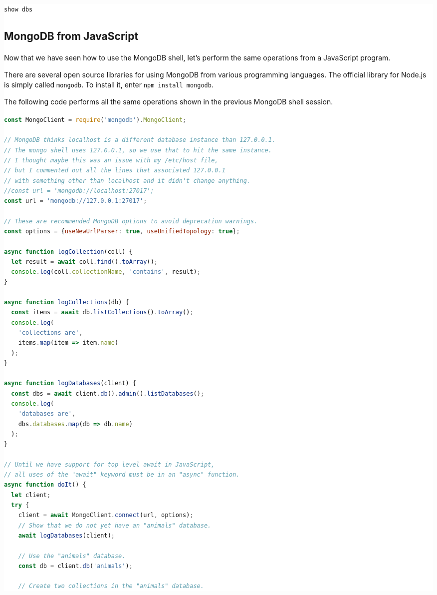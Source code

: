 ```js
show dbs
```

## MongoDB from JavaScript

Now that we have seen how to use the MongoDB shell,
let’s perform the same operations from a JavaScript program.

There are several open source libraries for using MongoDB
from various programming languages.
The official library for Node.js is simply called `mongodb`.
To install it, enter `npm install mongodb`.

The following code performs all the same operations
shown in the previous MongoDB shell session.

```js
const MongoClient = require('mongodb').MongoClient;

// MongoDB thinks localhost is a different database instance than 127.0.0.1.
// The mongo shell uses 127.0.0.1, so we use that to hit the same instance.
// I thought maybe this was an issue with my /etc/host file,
// but I commented out all the lines that associated 127.0.0.1
// with something other than localhost and it didn't change anything.
//const url = 'mongodb://localhost:27017';
const url = 'mongodb://127.0.0.1:27017';

// These are recommended MongoDB options to avoid deprecation warnings.
const options = {useNewUrlParser: true, useUnifiedTopology: true};

async function logCollection(coll) {
  let result = await coll.find().toArray();
  console.log(coll.collectionName, 'contains', result);
}

async function logCollections(db) {
  const items = await db.listCollections().toArray();
  console.log(
    'collections are',
    items.map(item => item.name)
  );
}

async function logDatabases(client) {
  const dbs = await client.db().admin().listDatabases();
  console.log(
    'databases are',
    dbs.databases.map(db => db.name)
  );
}

// Until we have support for top level await in JavaScript,
// all uses of the "await" keyword must be in an "async" function.
async function doIt() {
  let client;
  try {
    client = await MongoClient.connect(url, options);
    // Show that we do not yet have an "animals" database.
    await logDatabases(client);

    // Use the "animals" database.
    const db = client.db('animals');

    // Create two collections in the "animals" database.
```